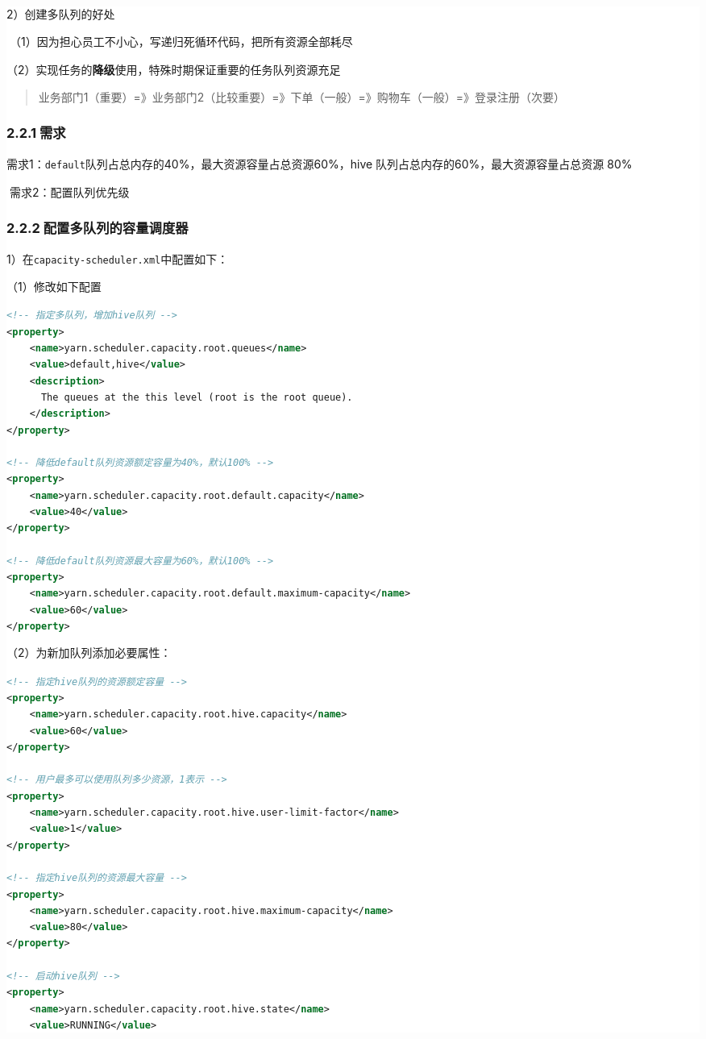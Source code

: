 2）创建多队列的好处

​	（1）因为担心员工不小心，写递归死循环代码，把所有资源全部耗尽

​	（2）实现任务的**降级**使用，特殊时期保证重要的任务队列资源充足

> 业务部门1（重要）=》业务部门2（比较重要）=》下单（一般）=》购物车（一般）=》登录注册（次要）

### 2.2.1 需求

​		需求1：`default`队列占总内存的40%，最大资源容量占总资源60%，hive 队列占总内存的60%，最大资源容量占总资源 80%

​		需求2：配置队列优先级

### 2.2.2 配置多队列的容量调度器

1）在`capacity-scheduler.xml`中配置如下：

（1）修改如下配置

```xml
<!-- 指定多队列，增加hive队列 -->
<property>
    <name>yarn.scheduler.capacity.root.queues</name>
    <value>default,hive</value>
    <description>
      The queues at the this level (root is the root queue).
    </description>
</property>

<!-- 降低default队列资源额定容量为40%，默认100% -->
<property>
    <name>yarn.scheduler.capacity.root.default.capacity</name>
    <value>40</value>
</property>

<!-- 降低default队列资源最大容量为60%，默认100% -->
<property>
    <name>yarn.scheduler.capacity.root.default.maximum-capacity</name>
    <value>60</value>
</property>
```

（2）为新加队列添加必要属性：

```xml
<!-- 指定hive队列的资源额定容量 -->
<property>
    <name>yarn.scheduler.capacity.root.hive.capacity</name>
    <value>60</value>
</property>

<!-- 用户最多可以使用队列多少资源，1表示 -->
<property>
    <name>yarn.scheduler.capacity.root.hive.user-limit-factor</name>
    <value>1</value>
</property>

<!-- 指定hive队列的资源最大容量 -->
<property>
    <name>yarn.scheduler.capacity.root.hive.maximum-capacity</name>
    <value>80</value>
</property>

<!-- 启动hive队列 -->
<property>
    <name>yarn.scheduler.capacity.root.hive.state</name>
    <value>RUNNING</value>
```